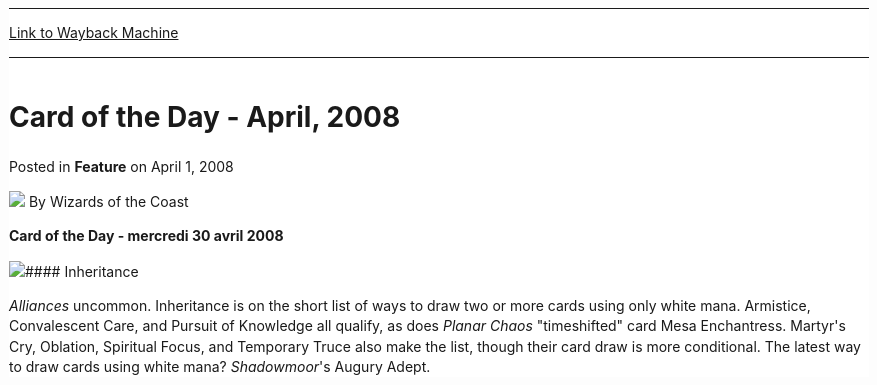 
---
[Link to Wayback Machine](https://web.archive.org/web/20220525192113/https://magic.wizards.com/en/articles/archive/card-day-april-2008-2008-04-01)

[_metadata_:author]:- "Wizards of the Coast"
[_metadata_:description]:- "Card of the Day - mercredi 30 avril 2008      Inheritance Alliances uncommon. Inheritance is on the short list of ways to draw two or more cards using only white mana. Armistice, Convalescent Care, and Pursuit of Knowledge all qualify, as does Planar Chaos `timeshifted` card Mesa Enchantress. Martyr's Cry, Oblation, Spiritual Focus, and Temporary Truce also make the list,"
[_metadata_:generator]:- "Drupal 7 (http://drupal.org)"
[_metadata_:node]:- "610216"
[_metadata_:publish_date]:- "2008-04-01"
[_metadata_:source]:- "div-main-content"
[_metadata_:title]:- "Card of the Day - April, 2008"
[_metadata_:wayback_capture_timestamp]:- "2022-05-25 19:21:13"
[_metadata_:wayback_raw_url]:- "https://web.archive.org/web/20220525192113id_/https://magic.wizards.com/en/articles/archive/card-day-april-2008-2008-04-01"
[_metadata_:wayback_url]:- "https://magic.wizards.com/en/articles/archive/card-day-april-2008-2008-04-01"
---


Card of the Day - April, 2008
=============================



 Posted in **Feature**
 on April 1, 2008 






![](https://media.magic.wizards.com/styles/auth_small/public/images/person/wizards_author.jpg)
By Wizards of the Coast













**Card of the Day - mercredi 30 avril 2008**



![](http://Gatherer.wizards.com/Handlers/Image.ashx?size=small&type=card&name=Inheritance)#### Inheritance


*Alliances* uncommon. Inheritance is on the short list of ways to draw two or more cards using only white mana. Armistice, Convalescent Care, and Pursuit of Knowledge all qualify, as does *Planar Chaos* "timeshifted" card Mesa Enchantress. Martyr's Cry, Oblation, Spiritual Focus, and Temporary Truce also make the list, though their card draw is more conditional. The latest way to draw cards using white mana? *Shadowmoor*'s Augury Adept.
 